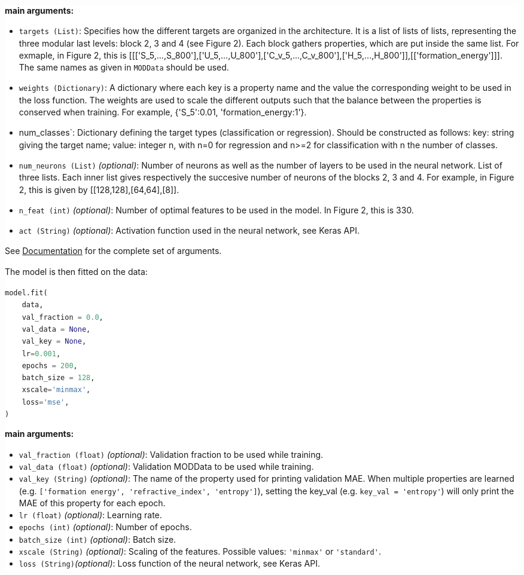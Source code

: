 **main arguments:**
- `targets (List)`: Specifies how the different targets are organized in the architecture. It is a list of lists of lists, representing the three modular last levels: block 2, 3 and 4 (see Figure 2). Each block gathers properties, which are put inside the same list. For exmaple, in Figure 2, this is [[['S_5,...,S_800'],['U_5,...,U_800'],['C_v_5,...,C_v_800'],['H_5,...,H_800']],[['formation_energy']]]. The same names as given in `MODData` should be used.

- `weights (Dictionary)`: A dictionary where each key is a property name and the value the corresponding weight to be used in the loss function. The weights are used to scale the different outputs such that the balance between the properties is conserved when training. For example, {'S_5':0.01, 'formation_energy:1'}.
- num_classes`: Dictionary defining the target types (classification or regression).
                Should be constructed as follows: key: string giving the target name; value: integer n,
                 with n=0 for regression and n>=2 for classification with n the number of classes.

- `num_neurons (List)` *(optional)*: Number of neurons as well as the number of layers to be used in the neural network. List of three lists. Each inner list gives respectively the succesive number of neurons of the blocks 2, 3 and 4. For example, in Figure 2, this is given by [[128,128],[64,64],[8]].
- `n_feat (int)` *(optional)*: Number of optimal features to be used in the model. In Figure 2, this is 330.
- `act (String)` *(optional)*: Activation function used in the neural network, see Keras API.

See [Documentation](#documentation) for the complete set of arguments.

The model is then fitted on the data:


```python
model.fit(
    data,
    val_fraction = 0.0,
    val_data = None,
    val_key = None,
    lr=0.001,
    epochs = 200,
    batch_size = 128,
    xscale='minmax',
    loss='mse',
)
```

**main arguments:**
- `val_fraction (float)` *(optional)*: Validation fraction to be used while training.
- `val_data (float)` *(optional)*: Validation MODData to be used while training.
- `val_key (String)` *(optional)*: The name of the property used for printing validation MAE. When multiple properties are learned (e.g. `['formation energy', 'refractive_index', 'entropy']`), setting the key_val (e.g. `key_val = 'entropy'`) will only print the MAE of this property for each epoch.
- `lr (float)` *(optional)*: Learning rate.
- `epochs (int)` *(optional)*: Number of epochs.
- `batch_size (int)` *(optional)*: Batch size.
- `xscale (String)` *(optional)*: Scaling of the features. Possible values: `'minmax'` or `'standard'`.
- `loss (String)`*(optional)*: Loss function of the neural network, see Keras API.
